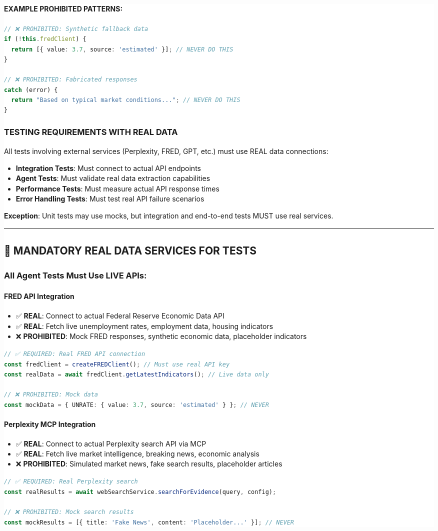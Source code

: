 #### **EXAMPLE PROHIBITED PATTERNS**:
```typescript
// ❌ PROHIBITED: Synthetic fallback data
if (!this.fredClient) {
  return [{ value: 3.7, source: 'estimated' }]; // NEVER DO THIS
}

// ❌ PROHIBITED: Fabricated responses
catch (error) {
  return "Based on typical market conditions..."; // NEVER DO THIS
}
```

### **TESTING REQUIREMENTS WITH REAL DATA**

All tests involving external services (Perplexity, FRED, GPT, etc.) must use REAL data connections:

- **Integration Tests**: Must connect to actual API endpoints
- **Agent Tests**: Must validate real data extraction capabilities
- **Performance Tests**: Must measure actual API response times
- **Error Handling Tests**: Must test real API failure scenarios

**Exception**: Unit tests may use mocks, but integration and end-to-end tests MUST use real services.

---

## 🧪 **MANDATORY REAL DATA SERVICES FOR TESTS**

### **All Agent Tests Must Use LIVE APIs**:

#### **FRED API Integration**
- ✅ **REAL**: Connect to actual Federal Reserve Economic Data API
- ✅ **REAL**: Fetch live unemployment rates, employment data, housing indicators
- ❌ **PROHIBITED**: Mock FRED responses, synthetic economic data, placeholder indicators

```typescript
// ✅ REQUIRED: Real FRED API connection
const fredClient = createFREDClient(); // Must use real API key
const realData = await fredClient.getLatestIndicators(); // Live data only

// ❌ PROHIBITED: Mock data
const mockData = { UNRATE: { value: 3.7, source: 'estimated' } }; // NEVER
```

#### **Perplexity MCP Integration**
- ✅ **REAL**: Connect to actual Perplexity search API via MCP
- ✅ **REAL**: Fetch live market intelligence, breaking news, economic analysis
- ❌ **PROHIBITED**: Simulated market news, fake search results, placeholder articles

```typescript
// ✅ REQUIRED: Real Perplexity search
const realResults = await webSearchService.searchForEvidence(query, config);

// ❌ PROHIBITED: Mock search results
const mockResults = [{ title: 'Fake News', content: 'Placeholder...' }]; // NEVER
```
